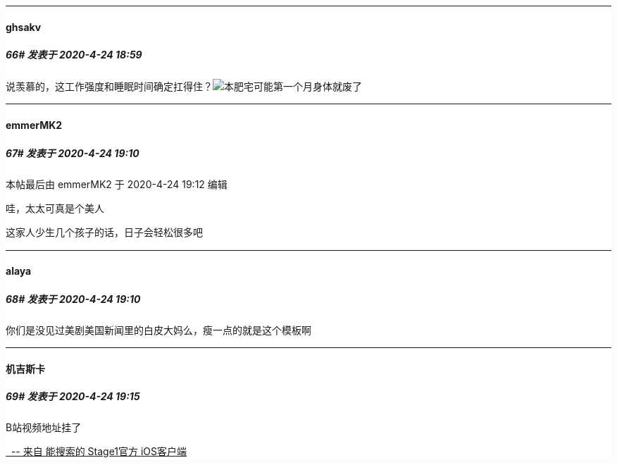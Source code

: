 





*****

####  ghsakv  
##### 66#       发表于 2020-4-24 18:59




说羡慕的，这工作强度和睡眠时间确定扛得住？<img src="https://static.saraba1st.com/image/smiley/face2017/125.png" referrerpolicy="no-referrer">本肥宅可能第一个月身体就废了







*****

####  emmerMK2  
##### 67#       发表于 2020-4-24 19:10



 本帖最后由 emmerMK2 于 2020-4-24 19:12 编辑 

哇，太太可真是个美人

这家人少生几个孩子的话，日子会轻松很多吧







*****

####  alaya  
##### 68#       发表于 2020-4-24 19:10




你们是没见过美剧美国新闻里的白皮大妈么，瘦一点的就是这个模板啊







*****

####  机吉斯卡  
##### 69#       发表于 2020-4-24 19:15




B站视频地址挂了

[  -- 来自 能搜索的 Stage1官方 iOS客户端](https://itunes.apple.com/fi/app/saraba1st/id1221237470?mt=8)
